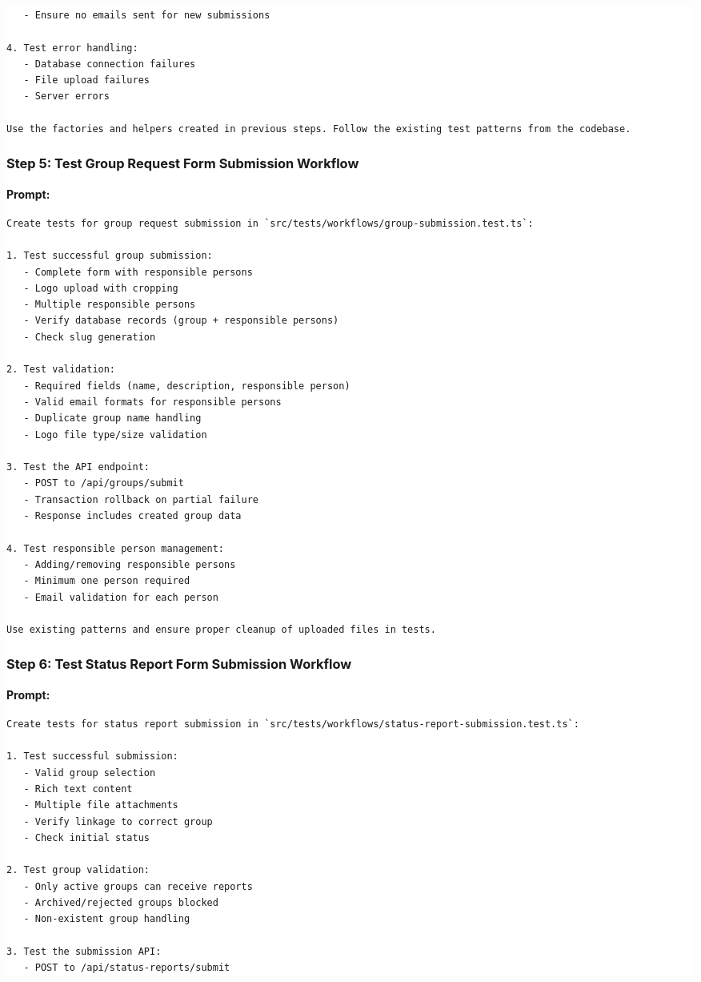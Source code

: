 ```
   - Ensure no emails sent for new submissions

4. Test error handling:
   - Database connection failures
   - File upload failures
   - Server errors

Use the factories and helpers created in previous steps. Follow the existing test patterns from the codebase.
```

### Step 5: Test Group Request Form Submission Workflow

**Prompt:**
```
Create tests for group request submission in `src/tests/workflows/group-submission.test.ts`:

1. Test successful group submission:
   - Complete form with responsible persons
   - Logo upload with cropping
   - Multiple responsible persons
   - Verify database records (group + responsible persons)
   - Check slug generation

2. Test validation:
   - Required fields (name, description, responsible person)
   - Valid email formats for responsible persons
   - Duplicate group name handling
   - Logo file type/size validation

3. Test the API endpoint:
   - POST to /api/groups/submit
   - Transaction rollback on partial failure
   - Response includes created group data

4. Test responsible person management:
   - Adding/removing responsible persons
   - Minimum one person required
   - Email validation for each person

Use existing patterns and ensure proper cleanup of uploaded files in tests.
```

### Step 6: Test Status Report Form Submission Workflow

**Prompt:**
```
Create tests for status report submission in `src/tests/workflows/status-report-submission.test.ts`:

1. Test successful submission:
   - Valid group selection
   - Rich text content
   - Multiple file attachments
   - Verify linkage to correct group
   - Check initial status

2. Test group validation:
   - Only active groups can receive reports
   - Archived/rejected groups blocked
   - Non-existent group handling

3. Test the submission API:
   - POST to /api/status-reports/submit
```